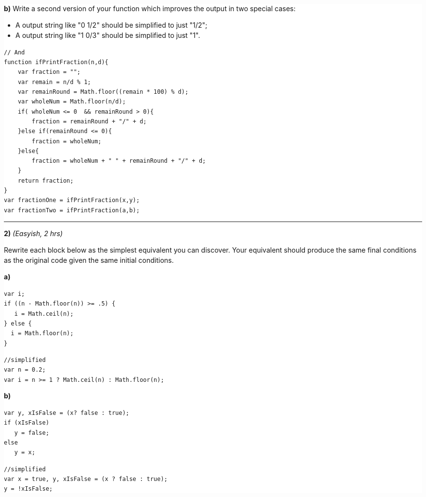 


**b)** Write a second version of your function which improves the output in two special cases:

- A output string like "0 1/2" should be simplified to just "1/2";
- A output string like "1 0/3" should be simplified to just "1".

```
// And
function ifPrintFraction(n,d){    
	var fraction = "";
	var remain = n/d % 1;
	var remainRound = Math.floor((remain * 100) % d);
	var wholeNum = Math.floor(n/d);
	if( wholeNum <= 0  && remainRound > 0){
		fraction = remainRound + "/" + d;
	}else if(remainRound <= 0){
		fraction = wholeNum;
	}else{
		fraction = wholeNum + " " + remainRound + "/" + d;
	}
	return fraction;
}
var fractionOne = ifPrintFraction(x,y);
var fractionTwo = ifPrintFraction(a,b);
```

---

**2)** _(Easyish, 2 hrs)_

Rewrite each block below as the simplest equivalent you can discover.  Your equivalent should produce the same final conditions as the original code given the same initial conditions.

**a)**

```
var i;
if ((n - Math.floor(n)) >= .5) {
   i = Math.ceil(n);
} else {
  i = Math.floor(n);
}
```

```
//simplified	
var n = 0.2;
var i = n >= 1 ? Math.ceil(n) : Math.floor(n);
```
**b)**
```
var y, xIsFalse = (x? false : true);
if (xIsFalse)
   y = false;
else
   y = x;
```
```
//simplified	
var x = true, y, xIsFalse = (x ? false : true);
y = !xIsFalse;
```
